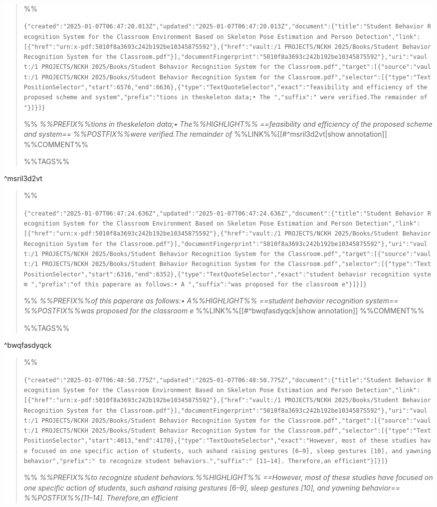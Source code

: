 
>%%
>```annotation-json
>{"created":"2025-01-07T06:47:20.013Z","updated":"2025-01-07T06:47:20.013Z","document":{"title":"Student Behavior Recognition System for the Classroom Environment Based on Skeleton Pose Estimation and Person Detection","link":[{"href":"urn:x-pdf:5010f8a3693c242b192be10345875592"},{"href":"vault:/1 PROJECTS/NCKH 2025/Books/Student Behavior Recognition System for the Classroom.pdf"}],"documentFingerprint":"5010f8a3693c242b192be10345875592"},"uri":"vault:/1 PROJECTS/NCKH 2025/Books/Student Behavior Recognition System for the Classroom.pdf","target":[{"source":"vault:/1 PROJECTS/NCKH 2025/Books/Student Behavior Recognition System for the Classroom.pdf","selector":[{"type":"TextPositionSelector","start":6576,"end":6636},{"type":"TextQuoteSelector","exact":"feasibility and efficiency of the proposed scheme and system","prefix":"tions in theskeleton data;• The ","suffix":" were verified.The remainder of "}]}]}
>```
>%%
>*%%PREFIX%%tions in theskeleton data;• The%%HIGHLIGHT%% ==feasibility and efficiency of the proposed scheme and system== %%POSTFIX%%were verified.The remainder of*
>%%LINK%%[[#^msril3d2vt|show annotation]]
>%%COMMENT%%
>
>%%TAGS%%
>
^msril3d2vt


>%%
>```annotation-json
>{"created":"2025-01-07T06:47:24.636Z","updated":"2025-01-07T06:47:24.636Z","document":{"title":"Student Behavior Recognition System for the Classroom Environment Based on Skeleton Pose Estimation and Person Detection","link":[{"href":"urn:x-pdf:5010f8a3693c242b192be10345875592"},{"href":"vault:/1 PROJECTS/NCKH 2025/Books/Student Behavior Recognition System for the Classroom.pdf"}],"documentFingerprint":"5010f8a3693c242b192be10345875592"},"uri":"vault:/1 PROJECTS/NCKH 2025/Books/Student Behavior Recognition System for the Classroom.pdf","target":[{"source":"vault:/1 PROJECTS/NCKH 2025/Books/Student Behavior Recognition System for the Classroom.pdf","selector":[{"type":"TextPositionSelector","start":6316,"end":6352},{"type":"TextQuoteSelector","exact":"student behavior recognition system ","prefix":"of this paperare as follows:• A ","suffix":"was proposed for the classroom e"}]}]}
>```
>%%
>*%%PREFIX%%of this paperare as follows:• A%%HIGHLIGHT%% ==student behavior recognition system== %%POSTFIX%%was proposed for the classroom e*
>%%LINK%%[[#^bwqfasdyqck|show annotation]]
>%%COMMENT%%
>
>%%TAGS%%
>
^bwqfasdyqck


>%%
>```annotation-json
>{"created":"2025-01-07T06:48:50.775Z","updated":"2025-01-07T06:48:50.775Z","document":{"title":"Student Behavior Recognition System for the Classroom Environment Based on Skeleton Pose Estimation and Person Detection","link":[{"href":"urn:x-pdf:5010f8a3693c242b192be10345875592"},{"href":"vault:/1 PROJECTS/NCKH 2025/Books/Student Behavior Recognition System for the Classroom.pdf"}],"documentFingerprint":"5010f8a3693c242b192be10345875592"},"uri":"vault:/1 PROJECTS/NCKH 2025/Books/Student Behavior Recognition System for the Classroom.pdf","target":[{"source":"vault:/1 PROJECTS/NCKH 2025/Books/Student Behavior Recognition System for the Classroom.pdf","selector":[{"type":"TextPositionSelector","start":4013,"end":4170},{"type":"TextQuoteSelector","exact":"However, most of these studies have focused on one specific action of students, such ashand raising gestures [6–9], sleep gestures [10], and yawning behavior","prefix":" to recognize student behaviors.","suffix":" [11–14]. Therefore,an efficient"}]}]}
>```
>%%
>*%%PREFIX%%to recognize student behaviors.%%HIGHLIGHT%% ==However, most of these studies have focused on one specific action of students, such ashand raising gestures [6–9], sleep gestures [10], and yawning behavior== %%POSTFIX%%[11–14]. Therefore,an efficient*
